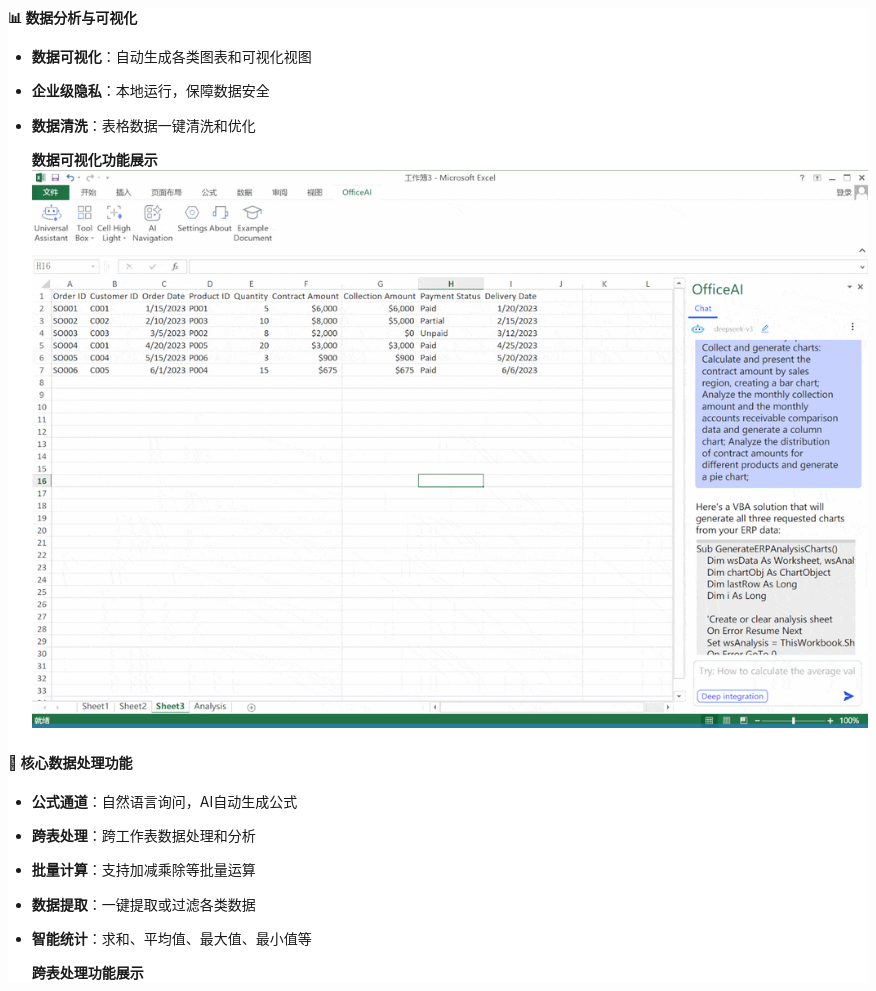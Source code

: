 #### 📊 **数据分析与可视化**
- **数据可视化**：自动生成各类图表和可视化视图
- **企业级隐私**：本地运行，保障数据安全
- **数据清洗**：表格数据一键清洗和优化

  **数据可视化功能展示**
  ![Excel数据可视化演示](screenshot/新增-1/Excel/chart_compressed.gif)

#### 🎯 **核心数据处理功能**
- **公式通道**：自然语言询问，AI自动生成公式
- **跨表处理**：跨工作表数据处理和分析
- **批量计算**：支持加减乘除等批量运算
- **数据提取**：一键提取或过滤各类数据
- **智能统计**：求和、平均值、最大值、最小值等

  **跨表处理功能展示**